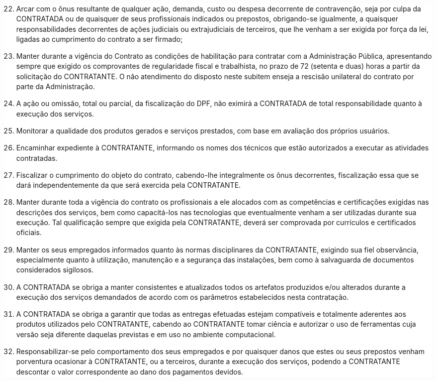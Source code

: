 22. Arcar com o ônus resultante de qualquer ação, demanda, custo ou
    despesa decorrente de contravenção, seja por culpa da CONTRATADA ou
    de quaisquer de seus profissionais indicados ou prepostos,
    obrigando-se igualmente, a quaisquer responsabilidades decorrentes
    de ações judiciais ou extrajudiciais de terceiros, que lhe venham a
    ser exigida por força da lei, ligadas ao cumprimento do contrato a
    ser firmado;

23. Manter durante a vigência do Contrato as condições de habilitação
    para contratar com a Administração Pública, apresentando sempre que
    exigido os comprovantes de regularidade fiscal e trabalhista, no
    prazo de 72 (setenta e duas) horas a partir da solicitação do
    CONTRATANTE. O não atendimento do disposto neste subitem enseja a
    rescisão unilateral do contrato por parte da Administração.

24. A ação ou omissão, total ou parcial, da fiscalização do DPF, não
    eximirá a CONTRATADA de total responsabilidade quanto à execução dos
    serviços.

25. Monitorar a qualidade dos produtos gerados e serviços prestados, com
    base em avaliação dos próprios usuários.

26. Encaminhar expediente à CONTRATANTE, informando os nomes dos
    técnicos que estão autorizados a executar as atividades contratadas.

27. Fiscalizar o cumprimento do objeto do contrato, cabendo-lhe
    integralmente os ônus decorrentes, fiscalização essa que se dará
    independentemente da que será exercida pela CONTRATANTE.

28. Manter durante toda a vigência do contrato os profissionais a ele
    alocados com as competências e certificações exigidas nas descrições
    dos serviços, bem como capacitá-los nas tecnologias que
    eventualmente venham a ser utilizadas durante sua execução. Tal
    qualificação sempre que exigida pela CONTRATANTE, deverá ser
    comprovada por currículos e certificados oficiais.

29. Manter os seus empregados informados quanto às normas disciplinares
    da CONTRATANTE, exigindo sua fiel observância, especialmente quanto
    à utilização, manutenção e a segurança das instalações, bem como à
    salvaguarda de documentos considerados sigilosos.

30. A CONTRATADA se obriga a manter consistentes e atualizados todos os
    artefatos produzidos e/ou alterados durante a execução dos serviços
    demandados de acordo com os parâmetros estabelecidos nesta
    contratação.

31. A CONTRATADA se obriga a garantir que todas as entregas efetuadas
    estejam compatíveis e totalmente aderentes aos produtos utilizados
    pelo CONTRATANTE, cabendo ao CONTRATANTE tomar ciência e autorizar o
    uso de ferramentas cuja versão seja diferente daquelas previstas e
    em uso no ambiente computacional.

32. Responsabilizar-se pelo comportamento dos seus empregados e por
    quaisquer danos que estes ou seus prepostos venham porventura
    ocasionar à CONTRATANTE, ou a terceiros, durante a execução dos
    serviços, podendo a CONTRATANTE descontar o valor correspondente ao
    dano dos pagamentos devidos.
